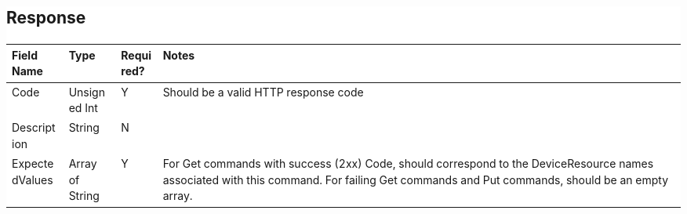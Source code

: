 Response
--------

Field Name | Type | Required? | Notes
:--- | :--- | :--- | :---
Code | Unsigned Int | Y | Should be a valid HTTP response code
Description | String | N |
ExpectedValues | Array of String | Y | For Get commands with success (2xx) Code, should correspond to the DeviceResource names associated with this command. For failing Get commands and Put commands, should be an empty array.
